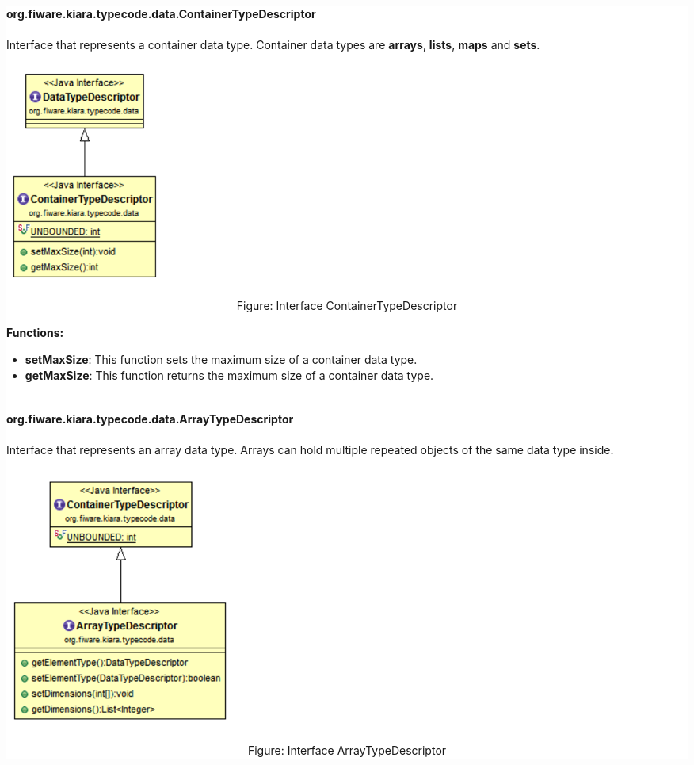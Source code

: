 
#### org.fiware.kiara.typecode.data.ContainerTypeDescriptor

Interface that represents a container data type. Container data types are **arrays**, **lists**, **maps** and **sets**.

![Figure: Interface ContainerTypeDescriptor](images/MiddlewareInterfaceContainerTypeDescriptor.png "center|Figure: Interface ContainerTypeDescriptor")  
<center>Figure: Interface ContainerTypeDescriptor</center>

**Functions:**

- **setMaxSize**: This function sets the maximum size of a container data type.
- **getMaxSize**: This function returns the maximum size of a container data type.

---

#### org.fiware.kiara.typecode.data.ArrayTypeDescriptor

Interface that represents an array data type. Arrays can hold multiple repeated objects of the same data type inside.

![Figure: Interface ArrayTypeDescriptor](images/MiddlewareInterfaceArrayTypeDescriptor.png "center|Figure: Interface ArrayTypeDescriptor")  
<center>Figure: Interface ArrayTypeDescriptor</center>
